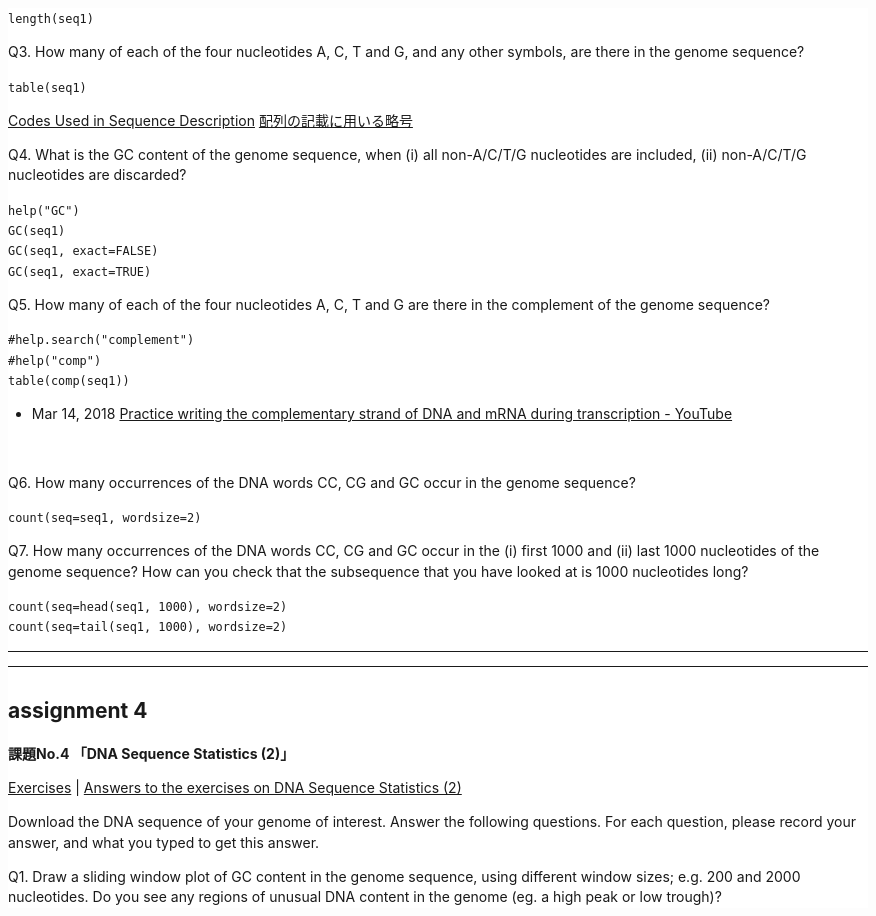    length(seq1)

Q3. How many of each of the four nucleotides A, C, T and G, and any other symbols, are there in the genome sequence?

    table(seq1)

[Codes Used in Sequence Description](https://www.ddbj.nig.ac.jp/ddbj/code-e.html)
[配列の記載に用いる略号](https://www.ddbj.nig.ac.jp/ddbj/code.html)

Q4. What is the GC content of the genome sequence, when (i) all non-A/C/T/G nucleotides are included, (ii) non-A/C/T/G nucleotides are discarded?

	help("GC")
    GC(seq1)
    GC(seq1, exact=FALSE)
    GC(seq1, exact=TRUE)

Q5. How many of each of the four nucleotides A, C, T and G are there in the complement of the genome sequence?

	#help.search("complement")
	#help("comp")
    table(comp(seq1))

- Mar 14, 2018 [Practice writing the complementary strand of DNA and mRNA during transcription - YouTube](https://www.youtube.com/watch?v=9qyi6xgOjEk)

<img alt="" src="https://i.ytimg.com/vi/9qyi6xgOjEk/maxresdefault.jpg" width=35%>

Q6. How many occurrences of the DNA words CC, CG and GC occur in the genome sequence?

    count(seq=seq1, wordsize=2)

Q7. How many occurrences of the DNA words CC, CG and GC occur in the (i) first 1000 and (ii) last 1000 nucleotides of the genome sequence?
How can you check that the subsequence that you have looked at is 1000 nucleotides long?

    count(seq=head(seq1, 1000), wordsize=2)
    count(seq=tail(seq1, 1000), wordsize=2)

----------
----------
## assignment 4
**課題No.4 「DNA Sequence Statistics (2)」**

[Exercises](http://a-little-book-of-r-for-bioinformatics.readthedocs.io/en/latest/src/chapter2.html#exercises) |
[Answers to the exercises on DNA Sequence Statistics (2)](https://a-little-book-of-r-for-bioinformatics.readthedocs.io/en/latest/src/chapter_answers.html#dna-sequence-statistics-2)

Download the DNA sequence of your genome of interest. Answer the following questions. For each question, please record your answer, and what you typed to get this answer.

Q1. Draw a sliding window plot of GC content in the genome sequence, using different window sizes; e.g. 200 and 2000 nucleotides. 
Do you see any regions of unusual DNA content in the genome (eg. a high peak or low trough)?
